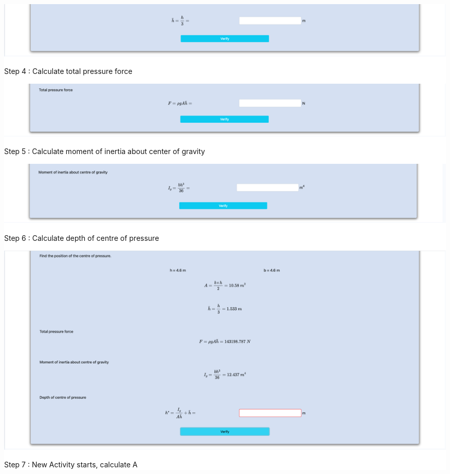 <img src='./images/p3.png' style='width: 100%;'  />

<p>Step 4 : Calculate total pressure force</p>

<img src='./images/p4.png' style='width: 100%;'  />

<p>Step 5 : Calculate moment of inertia about center of gravity</p>

<img src='./images/p5.png' style='width: 100%;'  />

<p>Step 6 : Calculate depth of centre of pressure </p>

<img src='./images/p6.png' style='width: 100%;'  />

<p>Step 7 : New Activity starts, calculate A </p>
